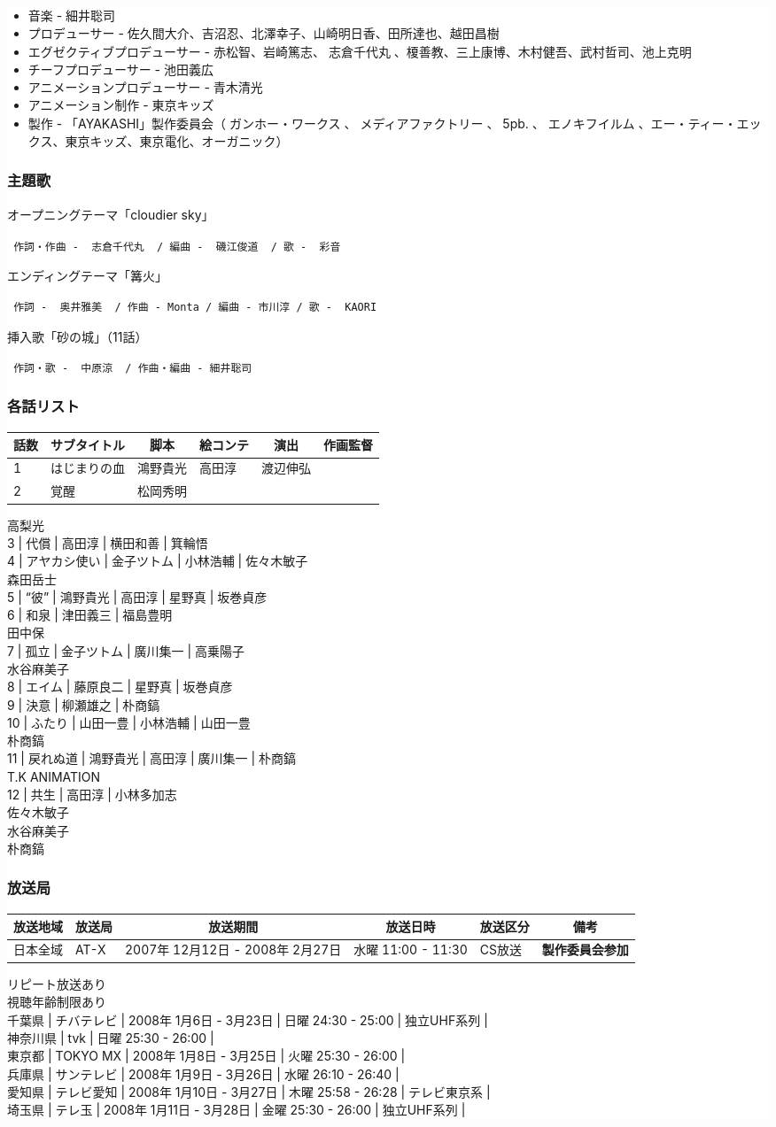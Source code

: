   * 音楽 -  細井聡司 
  * プロデューサー - 佐久間大介、吉沼忍、北澤幸子、山崎明日香、田所達也、越田昌樹 
  * エグゼクティブプロデューサー - 赤松智、岩崎篤志、  志倉千代丸  、榎善教、三上康博、木村健吾、武村哲司、池上克明 
  * チーフプロデューサー - 池田義広 
  * アニメーションプロデューサー - 青木清光 
  * アニメーション制作 -  東京キッズ 
  * 製作 - 「AYAKASHI」製作委員会（  ガンホー・ワークス  、  メディアファクトリー  、  5pb.  、  エノキフイルム  、エー・ティー・エックス、東京キッズ、東京電化、オーガニック） 

###  主題歌  

オープニングテーマ「cloudier sky」

     作詞・作曲 -  志倉千代丸  / 編曲 -  磯江俊道  / 歌 -  彩音 
エンディングテーマ「篝火」

     作詞 -  奥井雅美  / 作曲 - Monta / 編曲 - 市川淳 / 歌 -  KAORI 
挿入歌「砂の城」（11話）

     作詞・歌 -  中原涼  / 作曲・編曲 - 細井聡司 

###  各話リスト  

話数  |  サブタイトル  |  脚本  |  絵コンテ  |  演出  |  作画監督   
---|---|---|---|---|---  
1  |  はじまりの血  |  鴻野貴光  |  高田淳  |  渡辺伸弘   
2  |  覚醒  |  松岡秀明   
高梨光  
3  |  代償  |  高田淳  |  横田和善  |  箕輪悟   
4  |  アヤカシ使い  |  金子ツトム  |  小林浩輔  |  佐々木敏子   
森田岳士  
5  |  “彼”  |  鴻野貴光  |  高田淳  |  星野真  |  坂巻貞彦   
6  |  和泉  |  津田義三  |  福島豊明   
田中保  
7  |  孤立  |  金子ツトム  |  廣川集一  |  高乗陽子   
水谷麻美子  
8  |  エイム  |  藤原良二  |  星野真  |  坂巻貞彦   
9  |  決意  |  柳瀬雄之  |  朴商鎬   
10  |  ふたり  |  山田一豊  |  小林浩輔  |  山田一豊   
朴商鎬  
11  |  戻れぬ道  |  鴻野貴光  |  高田淳  |  廣川集一  |  朴商鎬   
T.K ANIMATION  
12  |  共生  |  高田淳  |  小林多加志   
佐々木敏子  
水谷麻美子  
朴商鎬  
  
###  放送局  

放送地域  |  放送局  |  放送期間  |  放送日時  |  放送区分  |  備考   
---|---|---|---|---|---  
日本全域  |  AT-X  |  2007年  12月12日  \-  2008年  2月27日  |  水曜 11:00 - 11:30  |  CS放送  |  **製作委員会参加**   
リピート放送あり  
視聴年齢制限あり  
千葉県  |  チバテレビ  |  2008年  1月6日  \-  3月23日  |  日曜 24:30 - 25:00  |  独立UHF系列  |   
神奈川県  |  tvk  |  日曜 25:30 - 26:00  |   
東京都  |  TOKYO MX  |  2008年  1月8日  \-  3月25日  |  火曜 25:30 - 26:00  |   
兵庫県  |  サンテレビ  |  2008年  1月9日  \-  3月26日  |  水曜 26:10 - 26:40  |   
愛知県  |  テレビ愛知  |  2008年  1月10日  \-  3月27日  |  木曜 25:58 - 26:28  |  テレビ東京系  |   
埼玉県  |  テレ玉  |  2008年  1月11日  \-  3月28日  |  金曜 25:30 - 26:00  |  独立UHF系列  |   
  